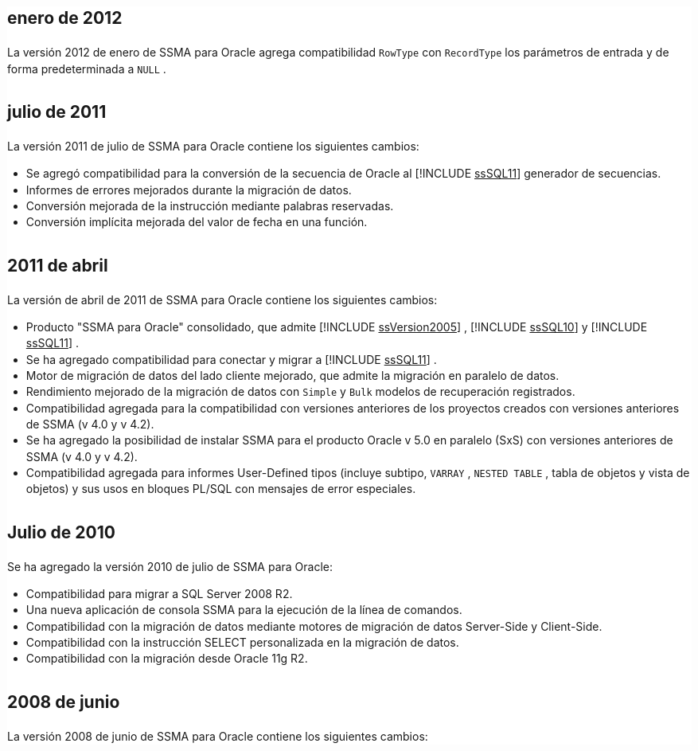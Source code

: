 ## <a name="january-2012"></a>enero de 2012

La versión 2012 de enero de SSMA para Oracle agrega compatibilidad `RowType` con `RecordType` los parámetros de entrada y de forma predeterminada a `NULL` .

## <a name="july-2011"></a>julio de 2011

La versión 2011 de julio de SSMA para Oracle contiene los siguientes cambios:

* Se agregó compatibilidad para la conversión de la secuencia de Oracle al [!INCLUDE [ssSQL11](../../includes/sssql11-md.md)] generador de secuencias.
* Informes de errores mejorados durante la migración de datos.
* Conversión mejorada de la instrucción mediante palabras reservadas.
* Conversión implícita mejorada del valor de fecha en una función.

## <a name="april-2011"></a>2011 de abril

La versión de abril de 2011 de SSMA para Oracle contiene los siguientes cambios:

* Producto "SSMA para Oracle" consolidado, que admite [!INCLUDE [ssVersion2005](../../includes/ssversion2005-md.md)] , [!INCLUDE [ssSQL10](../../includes/sssql10-md.md)] y [!INCLUDE [ssSQL11](../../includes/sssql11-md.md)] .
* Se ha agregado compatibilidad para conectar y migrar a [!INCLUDE [ssSQL11](../../includes/sssql11-md.md)] .
* Motor de migración de datos del lado cliente mejorado, que admite la migración en paralelo de datos.
* Rendimiento mejorado de la migración de datos con `Simple` y `Bulk` modelos de recuperación registrados.
* Compatibilidad agregada para la compatibilidad con versiones anteriores de los proyectos creados con versiones anteriores de SSMA (v 4.0 y v 4.2).
* Se ha agregado la posibilidad de instalar SSMA para el producto Oracle v 5.0 en paralelo (SxS) con versiones anteriores de SSMA (v 4.0 y v 4.2).
* Compatibilidad agregada para informes User-Defined tipos (incluye subtipo, `VARRAY` , `NESTED TABLE` , tabla de objetos y vista de objetos) y sus usos en bloques PL/SQL con mensajes de error especiales.

## <a name="july-2010"></a>Julio de 2010

Se ha agregado la versión 2010 de julio de SSMA para Oracle:

* Compatibilidad para migrar a SQL Server 2008 R2.
* Una nueva aplicación de consola SSMA para la ejecución de la línea de comandos.
* Compatibilidad con la migración de datos mediante motores de migración de datos Server-Side y Client-Side.
* Compatibilidad con la instrucción SELECT personalizada en la migración de datos.
* Compatibilidad con la migración desde Oracle 11g R2.

## <a name="june-2008"></a>2008 de junio

La versión 2008 de junio de SSMA para Oracle contiene los siguientes cambios:
